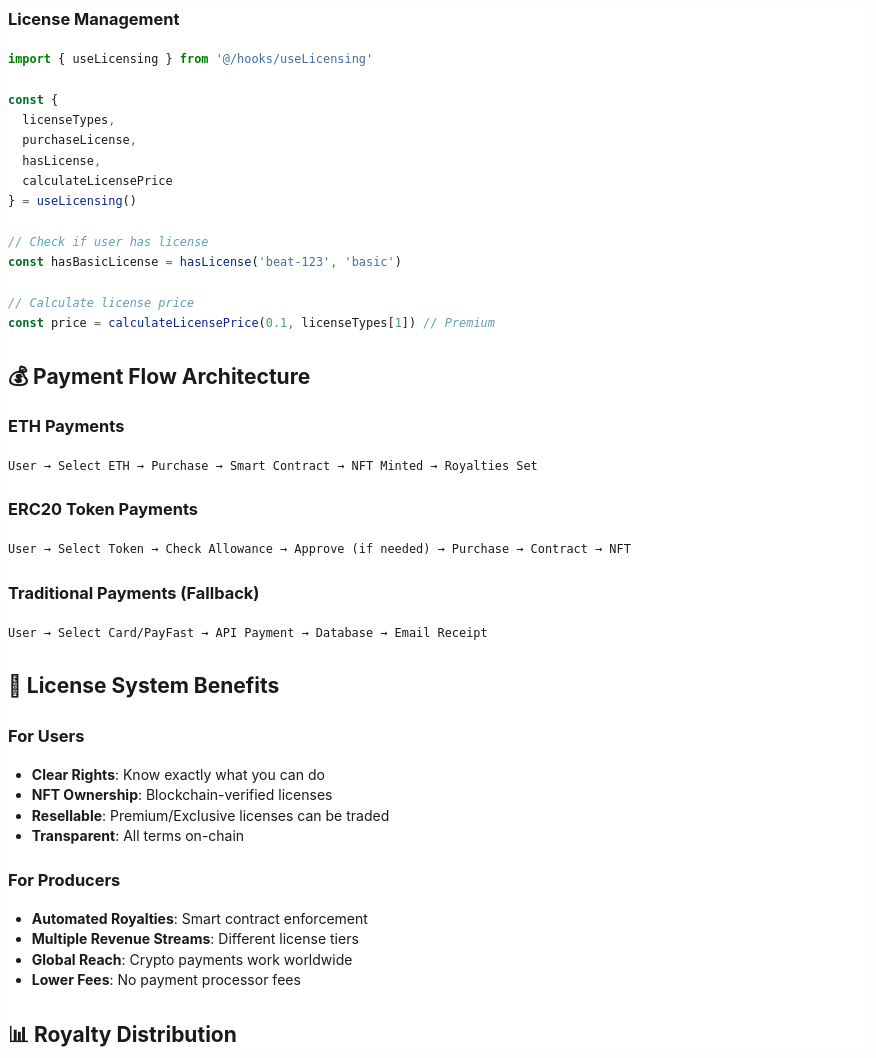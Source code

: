### License Management
```typescript
import { useLicensing } from '@/hooks/useLicensing'

const { 
  licenseTypes, 
  purchaseLicense, 
  hasLicense,
  calculateLicensePrice 
} = useLicensing()

// Check if user has license
const hasBasicLicense = hasLicense('beat-123', 'basic')

// Calculate license price
const price = calculateLicensePrice(0.1, licenseTypes[1]) // Premium
```

## 💰 Payment Flow Architecture

### ETH Payments
```
User → Select ETH → Purchase → Smart Contract → NFT Minted → Royalties Set
```

### ERC20 Token Payments
```
User → Select Token → Check Allowance → Approve (if needed) → Purchase → Contract → NFT
```

### Traditional Payments (Fallback)
```
User → Select Card/PayFast → API Payment → Database → Email Receipt
```

## 🎯 License System Benefits

### For Users
- **Clear Rights**: Know exactly what you can do
- **NFT Ownership**: Blockchain-verified licenses
- **Resellable**: Premium/Exclusive licenses can be traded
- **Transparent**: All terms on-chain

### For Producers
- **Automated Royalties**: Smart contract enforcement
- **Multiple Revenue Streams**: Different license tiers
- **Global Reach**: Crypto payments work worldwide
- **Lower Fees**: No payment processor fees

## 📊 Royalty Distribution
